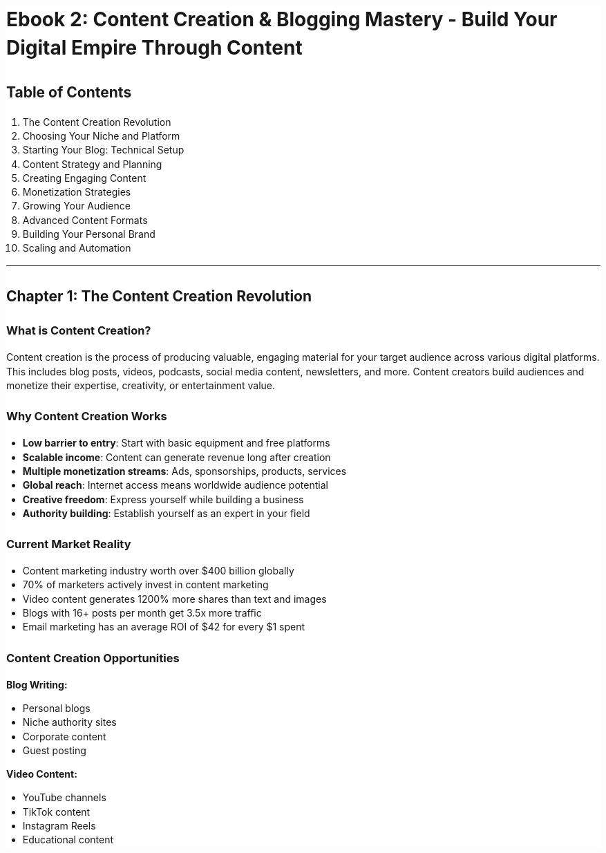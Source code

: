 # Ebook 2: Content Creation & Blogging Mastery - Build Your Digital Empire Through Content

## Table of Contents
1. The Content Creation Revolution
2. Choosing Your Niche and Platform
3. Starting Your Blog: Technical Setup
4. Content Strategy and Planning
5. Creating Engaging Content
6. Monetization Strategies
7. Growing Your Audience
8. Advanced Content Formats
9. Building Your Personal Brand
10. Scaling and Automation

---

## Chapter 1: The Content Creation Revolution

### What is Content Creation?
Content creation is the process of producing valuable, engaging material for your target audience across various digital platforms. This includes blog posts, videos, podcasts, social media content, newsletters, and more. Content creators build audiences and monetize their expertise, creativity, or entertainment value.

### Why Content Creation Works
- **Low barrier to entry**: Start with basic equipment and free platforms
- **Scalable income**: Content can generate revenue long after creation
- **Multiple monetization streams**: Ads, sponsorships, products, services
- **Global reach**: Internet access means worldwide audience potential
- **Creative freedom**: Express yourself while building a business
- **Authority building**: Establish yourself as an expert in your field

### Current Market Reality
- Content marketing industry worth over $400 billion globally
- 70% of marketers actively invest in content marketing
- Video content generates 1200% more shares than text and images
- Blogs with 16+ posts per month get 3.5x more traffic
- Email marketing has an average ROI of $42 for every $1 spent

### Content Creation Opportunities
**Blog Writing:**
- Personal blogs
- Niche authority sites
- Corporate content
- Guest posting

**Video Content:**
- YouTube channels
- TikTok content
- Instagram Reels
- Educational content
